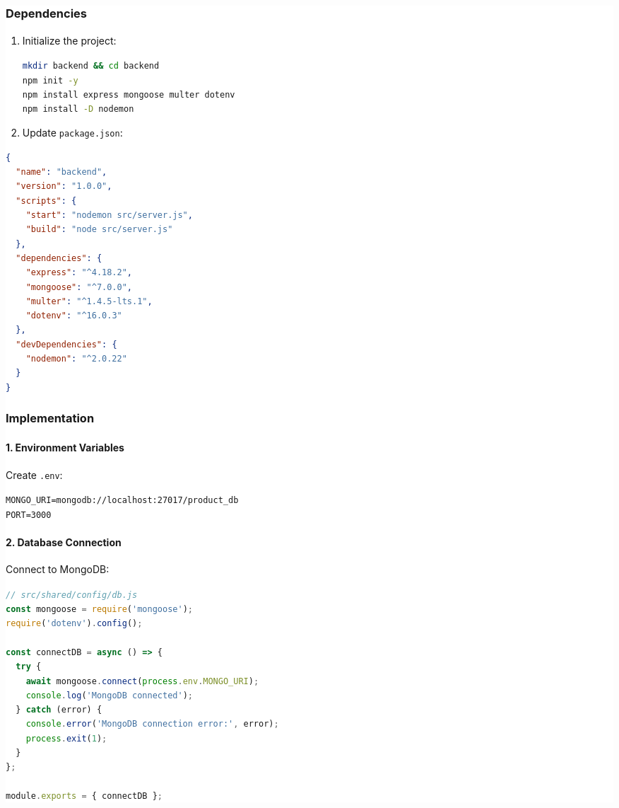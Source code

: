 ### Dependencies
1. Initialize the project:
   ```bash
   mkdir backend && cd backend
   npm init -y
   npm install express mongoose multer dotenv
   npm install -D nodemon
   ```

2. Update `package.json`:
```json
{
  "name": "backend",
  "version": "1.0.0",
  "scripts": {
    "start": "nodemon src/server.js",
    "build": "node src/server.js"
  },
  "dependencies": {
    "express": "^4.18.2",
    "mongoose": "^7.0.0",
    "multer": "^1.4.5-lts.1",
    "dotenv": "^16.0.3"
  },
  "devDependencies": {
    "nodemon": "^2.0.22"
  }
}
```

### Implementation

#### 1. Environment Variables
Create `.env`:
```plaintext
MONGO_URI=mongodb://localhost:27017/product_db
PORT=3000
```

#### 2. Database Connection
Connect to MongoDB:
```javascript
// src/shared/config/db.js
const mongoose = require('mongoose');
require('dotenv').config();

const connectDB = async () => {
  try {
    await mongoose.connect(process.env.MONGO_URI);
    console.log('MongoDB connected');
  } catch (error) {
    console.error('MongoDB connection error:', error);
    process.exit(1);
  }
};

module.exports = { connectDB };
```
